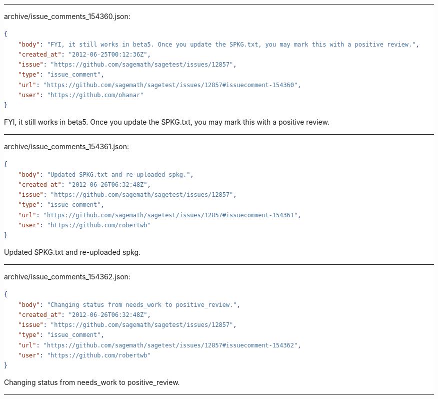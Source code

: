 

---

archive/issue_comments_154360.json:
```json
{
    "body": "FYI, it still works in beta5. Once you update the SPKG.txt, you may mark this with a positive review.",
    "created_at": "2012-06-25T00:12:36Z",
    "issue": "https://github.com/sagemath/sagetest/issues/12857",
    "type": "issue_comment",
    "url": "https://github.com/sagemath/sagetest/issues/12857#issuecomment-154360",
    "user": "https://github.com/ohanar"
}
```

FYI, it still works in beta5. Once you update the SPKG.txt, you may mark this with a positive review.



---

archive/issue_comments_154361.json:
```json
{
    "body": "Updated SPKG.txt and re-uploaded spkg.",
    "created_at": "2012-06-26T06:32:48Z",
    "issue": "https://github.com/sagemath/sagetest/issues/12857",
    "type": "issue_comment",
    "url": "https://github.com/sagemath/sagetest/issues/12857#issuecomment-154361",
    "user": "https://github.com/robertwb"
}
```

Updated SPKG.txt and re-uploaded spkg.



---

archive/issue_comments_154362.json:
```json
{
    "body": "Changing status from needs_work to positive_review.",
    "created_at": "2012-06-26T06:32:48Z",
    "issue": "https://github.com/sagemath/sagetest/issues/12857",
    "type": "issue_comment",
    "url": "https://github.com/sagemath/sagetest/issues/12857#issuecomment-154362",
    "user": "https://github.com/robertwb"
}
```

Changing status from needs_work to positive_review.



---

